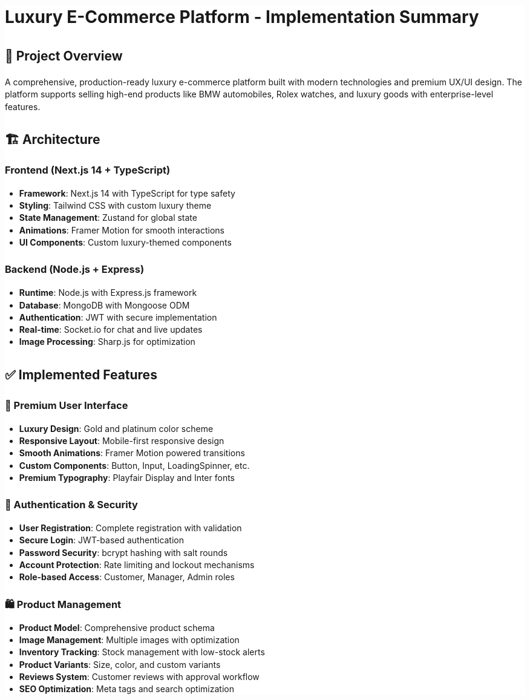 # Luxury E-Commerce Platform - Implementation Summary

## 🎯 Project Overview

A comprehensive, production-ready luxury e-commerce platform built with modern technologies and premium UX/UI design. The platform supports selling high-end products like BMW automobiles, Rolex watches, and luxury goods with enterprise-level features.

## 🏗️ Architecture

### Frontend (Next.js 14 + TypeScript)
- **Framework**: Next.js 14 with TypeScript for type safety
- **Styling**: Tailwind CSS with custom luxury theme
- **State Management**: Zustand for global state
- **Animations**: Framer Motion for smooth interactions
- **UI Components**: Custom luxury-themed components

### Backend (Node.js + Express)
- **Runtime**: Node.js with Express.js framework
- **Database**: MongoDB with Mongoose ODM
- **Authentication**: JWT with secure implementation
- **Real-time**: Socket.io for chat and live updates
- **Image Processing**: Sharp.js for optimization

## ✅ Implemented Features

### 🎨 Premium User Interface
- **Luxury Design**: Gold and platinum color scheme
- **Responsive Layout**: Mobile-first responsive design
- **Smooth Animations**: Framer Motion powered transitions
- **Custom Components**: Button, Input, LoadingSpinner, etc.
- **Premium Typography**: Playfair Display and Inter fonts

### 🔐 Authentication & Security
- **User Registration**: Complete registration with validation
- **Secure Login**: JWT-based authentication
- **Password Security**: bcrypt hashing with salt rounds
- **Account Protection**: Rate limiting and lockout mechanisms
- **Role-based Access**: Customer, Manager, Admin roles

### 🛍️ Product Management
- **Product Model**: Comprehensive product schema
- **Image Management**: Multiple images with optimization
- **Inventory Tracking**: Stock management with low-stock alerts
- **Product Variants**: Size, color, and custom variants
- **Reviews System**: Customer reviews with approval workflow
- **SEO Optimization**: Meta tags and search optimization
